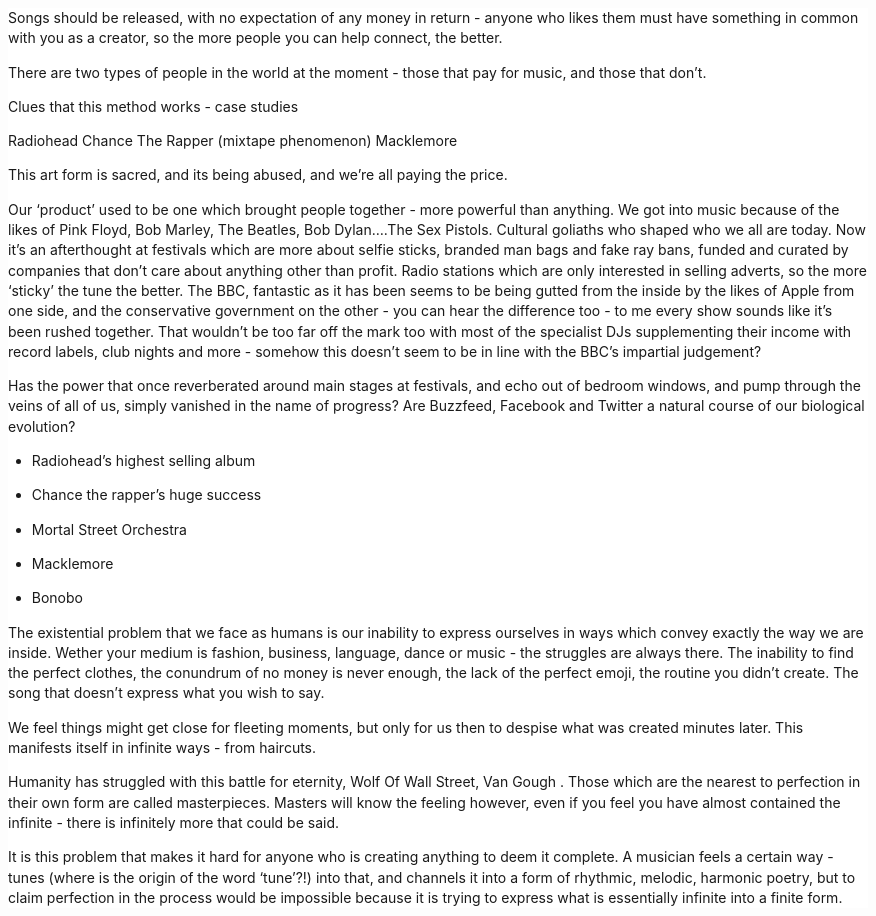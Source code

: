 Songs should be released, with no expectation of any money in return - anyone who likes them must have something in common with you as a creator, so the more people you can help connect, the better.

There are two types of people in the world at the moment - those that pay for music, and those that don’t. 

Clues that this method works - case studies

Radiohead
Chance The Rapper (mixtape phenomenon)
Macklemore



This art form is sacred, and its being abused, and we’re all paying the price.

Our ‘product’ used to be one which brought people together - more powerful than anything. We got into music because of the likes of Pink Floyd, Bob Marley, The Beatles, Bob Dylan….The Sex Pistols. Cultural goliaths who shaped who we all are today. Now it’s an afterthought at festivals which are more about selfie sticks, branded man bags and fake ray bans, funded and curated by companies that don’t care about anything other than profit. Radio stations which are only interested in selling adverts, so the more ‘sticky’ the tune the better. The BBC, fantastic as it has been seems to be being gutted from the inside by the likes of Apple from one side, and the conservative government on the other - you can hear the difference too - to me every show sounds like it’s been rushed together. That wouldn’t be too far off the mark too with most of the specialist DJs supplementing their income with record labels, club nights and more - somehow this doesn’t seem to be in line with the BBC’s impartial judgement?

Has the power that once reverberated around main stages at festivals, and echo out of bedroom windows, and pump through the veins of all of us, simply vanished in the name of progress? Are Buzzfeed, Facebook and Twitter a natural course of our biological evolution?


- Radiohead’s highest selling album

- Chance the rapper’s huge success

- Mortal Street Orchestra

- Macklemore 

- Bonobo

The existential problem that we face as humans is our inability to express ourselves in ways which convey exactly the way we are inside. Wether your medium is fashion, business, language, dance or music - the struggles are always there. The inability to find the perfect clothes, the conundrum of no money is never enough, the lack of the perfect emoji, the routine you didn’t create. The song that doesn’t express what you wish to say. 

We feel things might get close for fleeting moments, but only for us then to despise what was created minutes later. This manifests itself in infinite ways - from haircuts.

Humanity has struggled with this battle for eternity, Wolf Of Wall Street, Van Gough . Those which are the nearest to perfection in their own form are called masterpieces. Masters will know the feeling however, even if you feel you have almost contained the infinite - there is infinitely more that could be said.

 It is this problem that makes it hard for anyone who is creating anything to deem it complete. A musician feels a certain way - tunes (where is the origin of the word ‘tune’?!) into that, and channels it into a form of rhythmic, melodic, harmonic poetry, but to claim perfection in the process would be impossible because it is trying to express what is essentially infinite into a finite form. 
